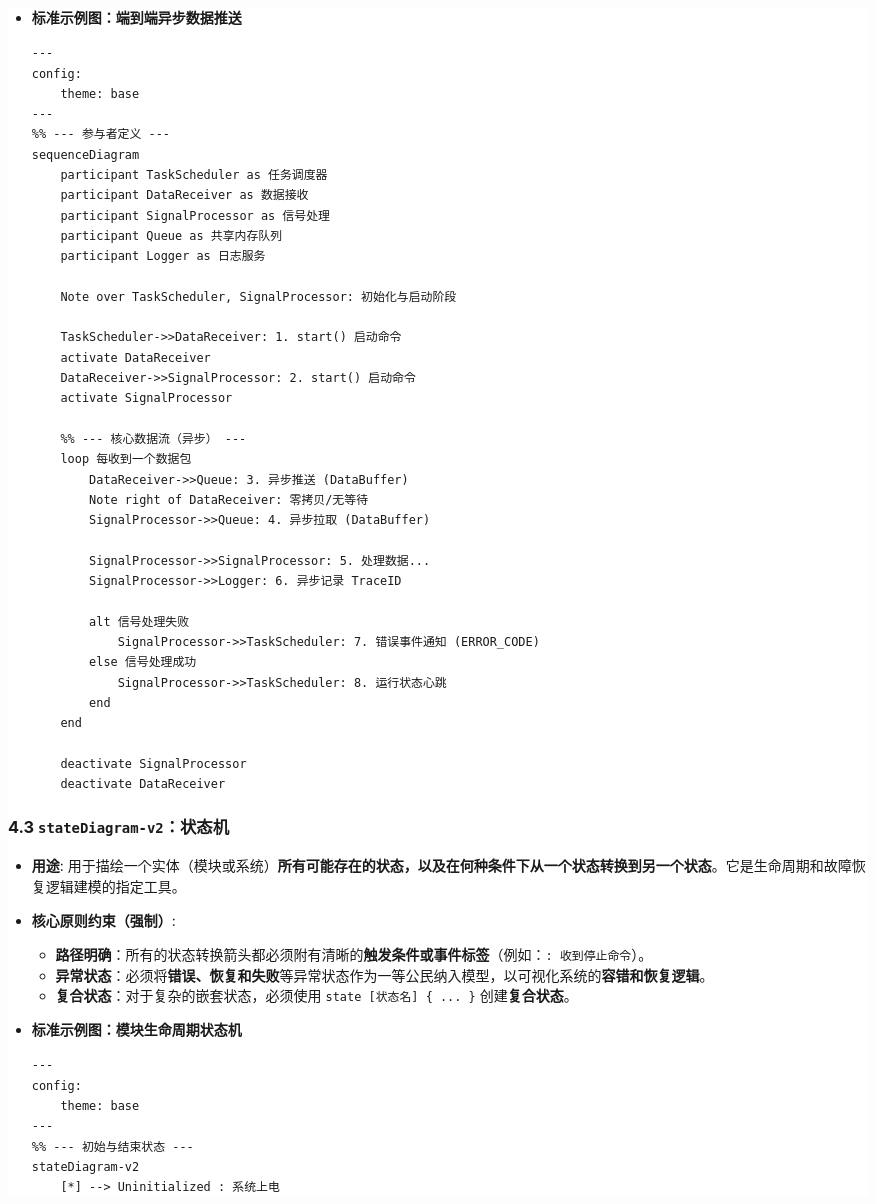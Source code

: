   - **标准示例图：端到端异步数据推送**

    ```mermaid
    ---
    config:
        theme: base
    ---
    %% --- 参与者定义 ---
    sequenceDiagram
        participant TaskScheduler as 任务调度器
        participant DataReceiver as 数据接收
        participant SignalProcessor as 信号处理
        participant Queue as 共享内存队列
        participant Logger as 日志服务

        Note over TaskScheduler, SignalProcessor: 初始化与启动阶段

        TaskScheduler->>DataReceiver: 1. start() 启动命令
        activate DataReceiver
        DataReceiver->>SignalProcessor: 2. start() 启动命令
        activate SignalProcessor

        %% --- 核心数据流（异步） ---
        loop 每收到一个数据包
            DataReceiver->>Queue: 3. 异步推送 (DataBuffer)
            Note right of DataReceiver: 零拷贝/无等待
            SignalProcessor->>Queue: 4. 异步拉取 (DataBuffer)

            SignalProcessor->>SignalProcessor: 5. 处理数据...
            SignalProcessor->>Logger: 6. 异步记录 TraceID

            alt 信号处理失败
                SignalProcessor->>TaskScheduler: 7. 错误事件通知 (ERROR_CODE)
            else 信号处理成功
                SignalProcessor->>TaskScheduler: 8. 运行状态心跳
            end
        end

        deactivate SignalProcessor
        deactivate DataReceiver
    ```

### 4.3 `stateDiagram-v2`：状态机

  - **用途**: 用于描绘一个实体（模块或系统）**所有可能存在的状态，以及在何种条件下从一个状态转换到另一个状态**。它是生命周期和故障恢复逻辑建模的指定工具。

  - **核心原则约束（强制）**:

      - **路径明确**：所有的状态转换箭头都必须附有清晰的**触发条件或事件标签**（例如：`: 收到停止命令`）。
      - **异常状态**：必须将**错误、恢复和失败**等异常状态作为一等公民纳入模型，以可视化系统的**容错和恢复逻辑**。
      - **复合状态**：对于复杂的嵌套状态，必须使用 `state [状态名] { ... }` 创建**复合状态**。

  - **标准示例图：模块生命周期状态机**

    ```mermaid
    ---
    config:
        theme: base
    ---
    %% --- 初始与结束状态 ---
    stateDiagram-v2
        [*] --> Uninitialized : 系统上电
